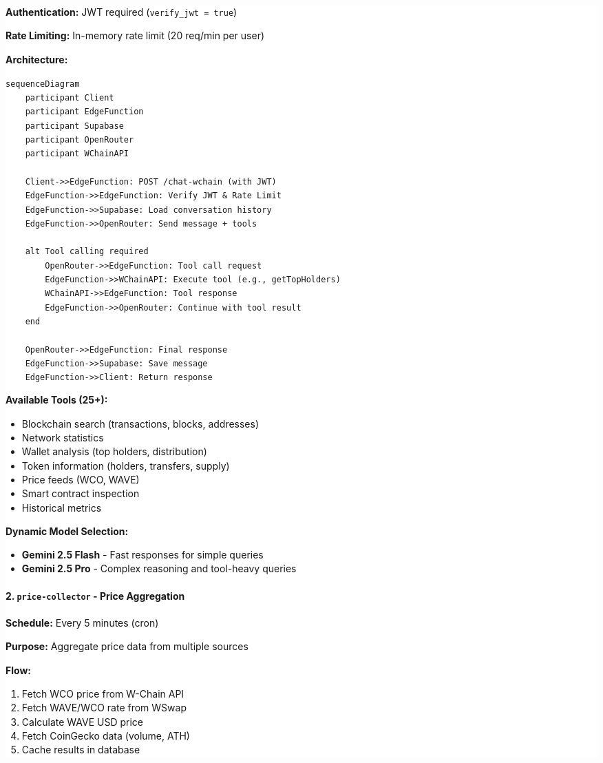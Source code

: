 **Authentication:** JWT required (`verify_jwt = true`)

**Rate Limiting:** In-memory rate limit (20 req/min per user)

**Architecture:**
```mermaid
sequenceDiagram
    participant Client
    participant EdgeFunction
    participant Supabase
    participant OpenRouter
    participant WChainAPI
    
    Client->>EdgeFunction: POST /chat-wchain (with JWT)
    EdgeFunction->>EdgeFunction: Verify JWT & Rate Limit
    EdgeFunction->>Supabase: Load conversation history
    EdgeFunction->>OpenRouter: Send message + tools
    
    alt Tool calling required
        OpenRouter->>EdgeFunction: Tool call request
        EdgeFunction->>WChainAPI: Execute tool (e.g., getTopHolders)
        WChainAPI->>EdgeFunction: Tool response
        EdgeFunction->>OpenRouter: Continue with tool result
    end
    
    OpenRouter->>EdgeFunction: Final response
    EdgeFunction->>Supabase: Save message
    EdgeFunction->>Client: Return response
```

**Available Tools (25+):**
- Blockchain search (transactions, blocks, addresses)
- Network statistics
- Wallet analysis (top holders, distribution)
- Token information (holders, transfers, supply)
- Price feeds (WCO, WAVE)
- Smart contract inspection
- Historical metrics

**Dynamic Model Selection:**
- **Gemini 2.5 Flash** - Fast responses for simple queries
- **Gemini 2.5 Pro** - Complex reasoning and tool-heavy queries

#### 2. `price-collector` - Price Aggregation

**Schedule:** Every 5 minutes (cron)

**Purpose:** Aggregate price data from multiple sources

**Flow:**
1. Fetch WCO price from W-Chain API
2. Fetch WAVE/WCO rate from WSwap
3. Calculate WAVE USD price
4. Fetch CoinGecko data (volume, ATH)
5. Cache results in database
